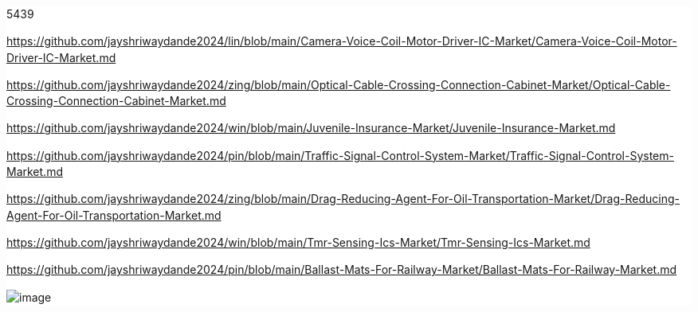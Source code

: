5439</p><p><a href="https://github.com/jayshriwaydande2024/lin/blob/main/Camera-Voice-Coil-Motor-Driver-IC-Market/Camera-Voice-Coil-Motor-Driver-IC-Market.md">https://github.com/jayshriwaydande2024/lin/blob/main/Camera-Voice-Coil-Motor-Driver-IC-Market/Camera-Voice-Coil-Motor-Driver-IC-Market.md</a></p><p><a href="https://github.com/jayshriwaydande2024/zing/blob/main/Optical-Cable-Crossing-Connection-Cabinet-Market/Optical-Cable-Crossing-Connection-Cabinet-Market.md">https://github.com/jayshriwaydande2024/zing/blob/main/Optical-Cable-Crossing-Connection-Cabinet-Market/Optical-Cable-Crossing-Connection-Cabinet-Market.md</a></p><p><a href="https://github.com/jayshriwaydande2024/win/blob/main/Juvenile-Insurance-Market/Juvenile-Insurance-Market.md">https://github.com/jayshriwaydande2024/win/blob/main/Juvenile-Insurance-Market/Juvenile-Insurance-Market.md</a></p><p><a href="https://github.com/jayshriwaydande2024/pin/blob/main/Traffic-Signal-Control-System-Market/Traffic-Signal-Control-System-Market.md">https://github.com/jayshriwaydande2024/pin/blob/main/Traffic-Signal-Control-System-Market/Traffic-Signal-Control-System-Market.md</a></p><p><a href="https://github.com/jayshriwaydande2024/zing/blob/main/Drag-Reducing-Agent-For-Oil-Transportation-Market/Drag-Reducing-Agent-For-Oil-Transportation-Market.md">https://github.com/jayshriwaydande2024/zing/blob/main/Drag-Reducing-Agent-For-Oil-Transportation-Market/Drag-Reducing-Agent-For-Oil-Transportation-Market.md</a></p><p><a href="https://github.com/jayshriwaydande2024/win/blob/main/Tmr-Sensing-Ics-Market/Tmr-Sensing-Ics-Market.md">https://github.com/jayshriwaydande2024/win/blob/main/Tmr-Sensing-Ics-Market/Tmr-Sensing-Ics-Market.md</a></p><p><a href="https://github.com/jayshriwaydande2024/pin/blob/main/Ballast-Mats-For-Railway-Market/Ballast-Mats-For-Railway-Market.md">https://github.com/jayshriwaydande2024/pin/blob/main/Ballast-Mats-For-Railway-Market/Ballast-Mats-For-Railway-Market.md</a></p>
![image](https://github.com/user-attachments/assets/6b140a9b-a848-4556-bab5-edaa163cc759)
